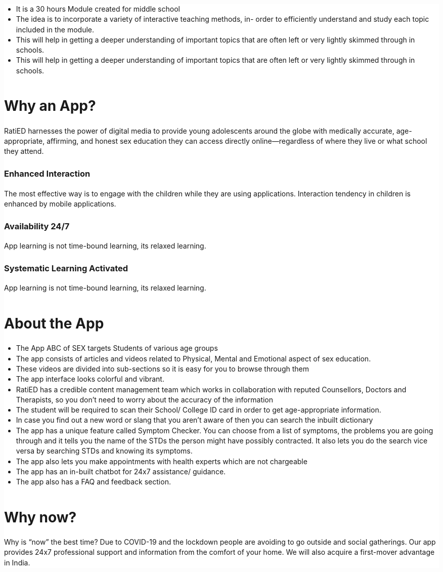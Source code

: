 - It is a 30 hours Module created for middle school
- The idea is to incorporate a variety of interactive teaching methods, in- order to efficiently understand and study each topic included in the module.
- This will help in getting a deeper understanding of important topics that are often left or very lightly skimmed through in schools.
- This will help in getting a deeper understanding of important topics that are often left or very lightly skimmed through in schools.

# Why an App?

RatiED harnesses the power of digital media to provide young adolescents around the globe with medically accurate, age-appropriate, affirming, and honest sex education they can access directly online—regardless of where they live or what school they attend.

### Enhanced Interaction

The most effective way is to engage with the children while they are using applications. Interaction tendency in children is enhanced by mobile applications.

### Availability 24/7

App learning is not time-bound learning, its relaxed learning.

### Systematic Learning Activated

App learning is not time-bound learning, its relaxed learning.

# About the App

- The App ABC of SEX targets Students of various age groups
- The app consists of articles and videos related to Physical, Mental and Emotional aspect of sex education.
- These videos are divided into sub-sections so it is easy for you to browse through them
- The app interface looks colorful and vibrant.
- RatiED has a credible content management team which works in collaboration with reputed Counsellors, Doctors and Therapists, so you don’t need to worry about the accuracy of the information
- The student will be required to scan their School/ College ID card in order to get age-appropriate information.
- In case you find out a new word or slang that you aren’t aware of then you can search the inbuilt dictionary
- The app has a unique feature called Symptom Checker. You can choose from a list of symptoms, the problems you are going through and it tells you the name of the STDs the person might have possibly contracted. It also lets you do the search vice versa by searching STDs and knowing its symptoms.
- The app also lets you make appointments with health experts which are not chargeable
- The app has an in-built chatbot for 24x7 assistance/ guidance.
- The app also has a FAQ and feedback section.

# Why now?

Why is “now” the best time? Due to COVID-19 and the lockdown people are avoiding to go outside and social gatherings. Our app provides 24x7 professional support and information from the comfort of your home. We will also acquire a first-mover advantage in India.
